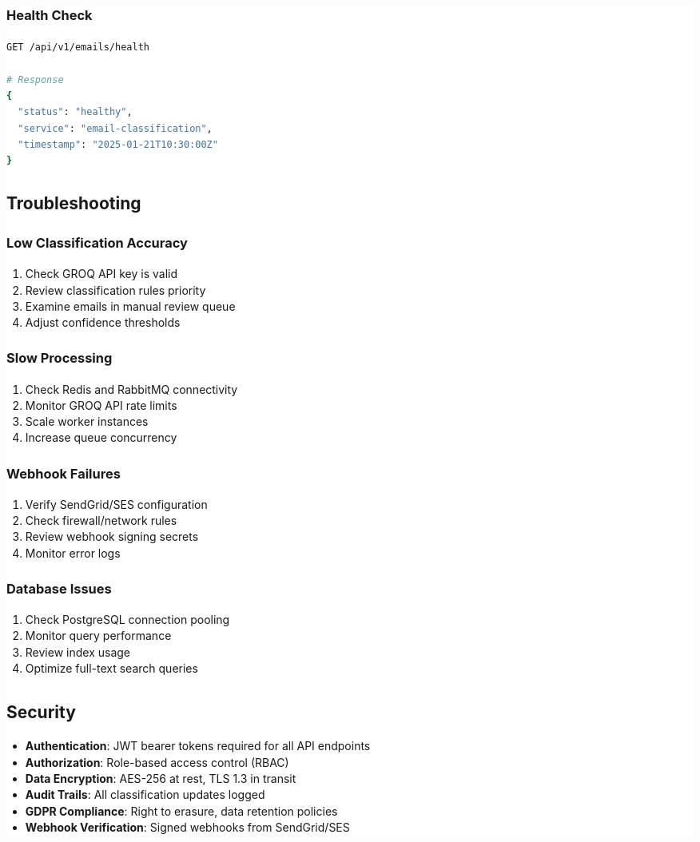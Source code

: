 ### Health Check

```bash
GET /api/v1/emails/health

# Response
{
  "status": "healthy",
  "service": "email-classification",
  "timestamp": "2025-01-21T10:30:00Z"
}
```

## Troubleshooting

### Low Classification Accuracy

1. Check GROQ API key is valid
2. Review classification rules priority
3. Examine emails in manual review queue
4. Adjust confidence thresholds

### Slow Processing

1. Check Redis and RabbitMQ connectivity
2. Monitor GROQ API rate limits
3. Scale worker instances
4. Increase queue concurrency

### Webhook Failures

1. Verify SendGrid/SES configuration
2. Check firewall/network rules
3. Review webhook signing secrets
4. Monitor error logs

### Database Issues

1. Check PostgreSQL connection pooling
2. Monitor query performance
3. Review index usage
4. Optimize full-text search queries

## Security

- **Authentication**: JWT bearer tokens required for all API endpoints
- **Authorization**: Role-based access control (RBAC)
- **Data Encryption**: AES-256 at rest, TLS 1.3 in transit
- **Audit Trails**: All classification updates logged
- **GDPR Compliance**: Right to erasure, data retention policies
- **Webhook Verification**: Signed webhooks from SendGrid/SES
